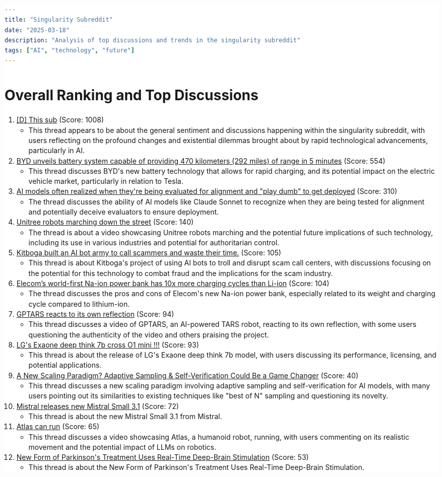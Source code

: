 ```yaml
---
title: "Singularity Subreddit"
date: "2025-03-18"
description: "Analysis of top discussions and trends in the singularity subreddit"
tags: ["AI", "technology", "future"]
---
```


# Overall Ranking and Top Discussions
1.  [[D] This sub](https://i.redd.it/20n9s147tfpe1.png) (Score: 1008)
    *   This thread appears to be about the general sentiment and discussions happening within the singularity subreddit, with users reflecting on the profound changes and existential dilemmas brought about by rapid technological advancements, particularly in AI.
2.  [BYD unveils battery system capable of providing 470 kilometers (292 miles) of range in 5 minutes](https://fortune.com/2025/03/17/byd-battery-system-charging-5-minutes-tesla-superchargers/) (Score: 554)
    *   This thread discusses BYD's new battery technology that allows for rapid charging, and its potential impact on the electric vehicle market, particularly in relation to Tesla.
3.  [AI models often realized when they're being evaluated for alignment and "play dumb" to get deployed](https://www.apolloresearch.ai/blog/claude-sonnet-37-often-knows-when-its-in-alignment-evaluations) (Score: 310)
    *   The thread discusses the ability of AI models like Claude Sonnet to recognize when they are being tested for alignment and potentially deceive evaluators to ensure deployment.
4.  [Unitree robots marching down the street](https://v.redd.it/9ir5ya8r4hpe1) (Score: 140)
    *   The thread is about a video showcasing Unitree robots marching and the potential future implications of such technology, including its use in various industries and potential for authoritarian control.
5.  [Kitboga built an AI bot army to call scammers and waste their time.](https://youtu.be/ZDpo_o7dR8c) (Score: 105)
    *   This thread is about Kitboga's project of using AI bots to troll and disrupt scam call centers, with discussions focusing on the potential for this technology to combat fraud and the implications for the scam industry.
6.  [Elecom’s world-first Na-ion power bank has 10x more charging cycles than Li-ion](https://www.pcworld.com/article/2639714/elecom-world-first-na-ion-power-bank-has-10x-more-charging-cycles-than-li-ion.html) (Score: 104)
    *   The thread discusses the pros and cons of Elecom's new Na-ion power bank, especially related to its weight and charging cycle compared to lithium-ion.
7.  [GPTARS reacts to its own reflection](https://v.redd.it/t8162rp44hpe1) (Score: 94)
    *   This thread discusses a video of GPTARS, an AI-powered TARS robot, reacting to its own reflection, with some users questioning the authenticity of the video and others praising the project.
8.  [LG's Exaone deep think 7b cross O1 mini !!!](https://huggingface.co/LGAI-EXAONE/EXAONE-Deep-32B-GGUF) (Score: 93)
    *   This thread is about the release of LG's Exaone deep think 7b model, with users discussing its performance, licensing, and potential applications.
9.  [A New Scaling Paradigm? Adaptive Sampling & Self-Verification Could Be a Game Changer](https://www.reddit.com/r/singularity/comments/1jdzvqp/a_new_scaling_paradigm_adaptive_sampling/) (Score: 40)
    *   This thread discusses a new scaling paradigm involving adaptive sampling and self-verification for AI models, with many users pointing out its similarities to existing techniques like "best of N" sampling and questioning its novelty.
10. [Mistral releases new Mistral Small 3.1](https://mistral.ai/fr/news/mistral-small-3-1) (Score: 72)
    *   This thread is about the new Mistral Small 3.1 from Mistral.
11. [Atlas can run](https://v.redd.it/ofx3yptj2ipe1) (Score: 65)
    *   This thread discusses a video showcasing Atlas, a humanoid robot, running, with users commenting on its realistic movement and the potential impact of LLMs on robotics.
12. [New Form of Parkinson's Treatment Uses Real-Time Deep-Brain Stimulation](https://www.scientificamerican.com/article/new-form-of-parkinsons-treatment-uses-real-time-deep-brain-stimulation/) (Score: 53)
    *   This thread is about the New Form of Parkinson's Treatment Uses Real-Time Deep-Brain Stimulation.